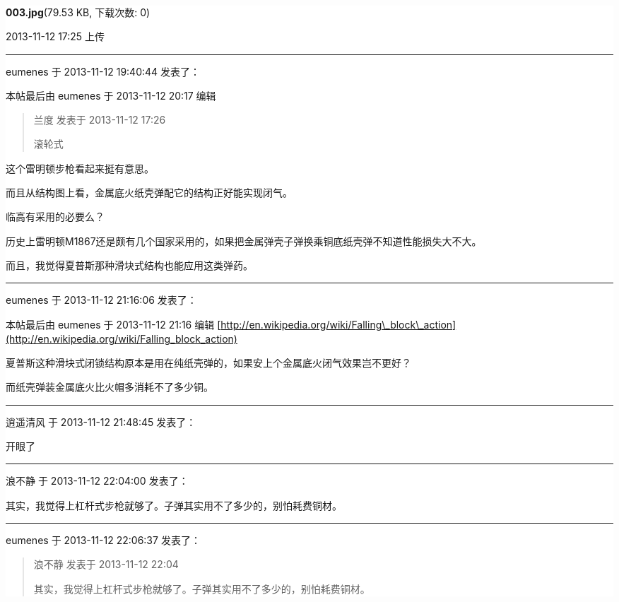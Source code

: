 

**003.jpg**(79.53 KB, 下载次数: 0)



2013-11-12 17:25 上传

---------

eumenes 于 2013-11-12 19:40:44 发表了：

本帖最后由 eumenes 于 2013-11-12 20:17 编辑 


> 
> 兰度 发表于 2013-11-12 17:26
> 
> 滚轮式



这个雷明顿步枪看起来挺有意思。

而且从结构图上看，金属底火纸壳弹配它的结构正好能实现闭气。

临高有采用的必要么？

历史上雷明顿M1867还是颇有几个国家采用的，如果把金属弹壳子弹换乘铜底纸壳弹不知道性能损失大不大。

而且，我觉得夏普斯那种滑块式结构也能应用这类弹药。

---------

eumenes 于 2013-11-12 21:16:06 发表了：

本帖最后由 eumenes 于 2013-11-12 21:16 编辑 [http://en.wikipedia.org/wiki/Falling\_block\_action](http://en.wikipedia.org/wiki/Falling_block_action)

夏普斯这种滑块式闭锁结构原本是用在纯纸壳弹的，如果安上个金属底火闭气效果岂不更好？

而纸壳弹装金属底火比火帽多消耗不了多少铜。

---------

逍遥清风 于 2013-11-12 21:48:45 发表了：

开眼了

---------

浪不静 于 2013-11-12 22:04:00 发表了：

其实，我觉得上杠杆式步枪就够了。子弹其实用不了多少的，别怕耗费铜材。

---------

eumenes 于 2013-11-12 22:06:37 发表了：

> 浪不静 发表于 2013-11-12 22:04
> 
> 其实，我觉得上杠杆式步枪就够了。子弹其实用不了多少的，别怕耗费铜材。


